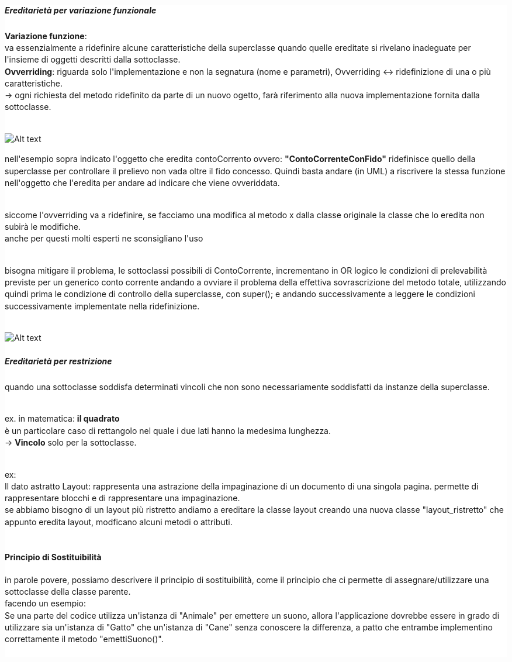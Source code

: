 ##### Ereditarietà per variazione funzionale

**Variazione funzione**:<br>
va essenzialmente a ridefinire alcune caratteristiche della superclasse quando quelle ereditate si rivelano inadeguate per l'insieme di oggetti descritti dalla sottoclasse.<br>
**Ovverriding**: riguarda solo l'implementazione e non la segnatura (nome e parametri), Ovverriding <-> ridefinizione di una o più caratteristiche.<br>
-> ogni richiesta del metodo ridefinito da parte di un nuovo ogetto, farà riferimento alla nuova implementazione fornita dalla sottoclasse.<br><br>

<img title="trasport Layer inAction" alt="Alt text" src="C:\Users\Dario\NvimProject\Uni\Programmazione2\exVarafunz.png"><br>

nell'esempio sopra indicato l'oggetto che eredita contoCorrento ovvero: **"ContoCorrenteConFido"** ridefinisce quello della superclasse per controllare il prelievo non vada oltre il fido concesso. Quindi basta andare (in UML) a riscrivere la stessa funzione nell'oggetto che l'eredita per andare ad indicare che viene ovveriddata.<br><br>

siccome l'ovverriding va a ridefinire, se facciamo una modifica al metodo x dalla classe originale la classe che lo eredita non subirà le modifiche.<br>
anche per questi molti esperti ne sconsigliano l'uso<br><br>

bisogna mitigare il problema, le sottoclassi possibili di ContoCorrente, incrementano in OR logico le condizioni di prelevabilità previste per un generico conto corrente andando a ovviare il problema della effettiva sovrascrizione del metodo totale, utilizzando quindi prima le condizione di controllo della superclasse, con super(); e andando successivamente a leggere le condizioni successivamente implementate nella ridefinizione.<br><br>

<img title="trasport Layer inAction" alt="Alt text" src="C:\Users\Dario\NvimProject\Uni\Programmazione2\exVarafunzF.png"><br>

##### Ereditarietà per restrizione
quando una sottoclasse soddisfa determinati vincoli che non sono necessariamente soddisfatti da instanze della superclasse.<br><br>

ex. in matematica: **il quadrato**<br>
    è un particolare caso di rettangolo nel quale i due lati
    hanno la medesima lunghezza.<br>
    -> **Vincolo** solo per la sottoclasse.<br><br>

ex:<br>
Il dato astratto Layout: rappresenta una astrazione della
impaginazione di un documento di una singola pagina. permette di rappresentare blocchi e di rappresentare una impaginazione.<br>
se abbiamo bisogno di un layout più ristretto andiamo a ereditare la classe layout creando una nuova classe "layout_ristretto" che appunto eredita layout, modficano alcuni metodi o attributi.<br><br>


#### Principio di Sostituibilità
in parole povere, possiamo descrivere il principio di sostituibilità, come il principio che ci permette di assegnare/utilizzare una sottoclasse della classe parente.<br>
facendo un esempio:<br>
Se una parte del codice utilizza un'istanza di "Animale" per emettere un suono, allora l'applicazione dovrebbe essere in grado di utilizzare sia un'istanza di "Gatto" che un'istanza di "Cane" senza conoscere la differenza, a patto che entrambe implementino correttamente il metodo "emettiSuono()".<br><br>
